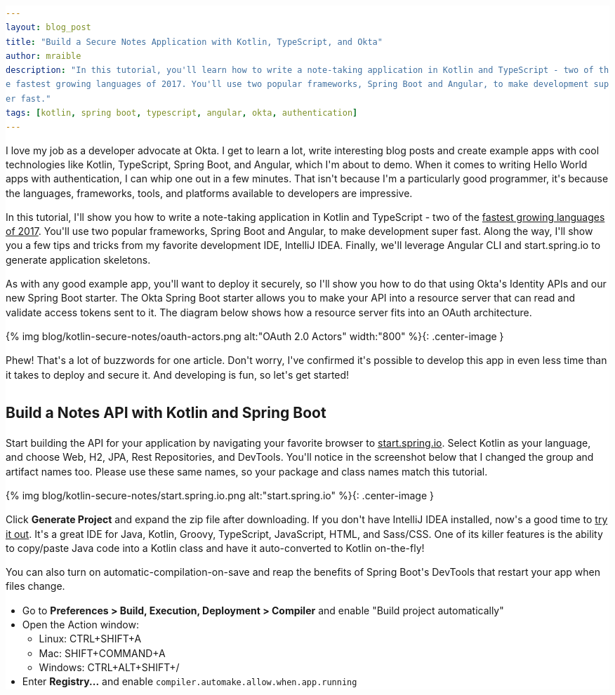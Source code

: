 ```yaml
---
layout: blog_post
title: "Build a Secure Notes Application with Kotlin, TypeScript, and Okta"
author: mraible
description: "In this tutorial, you'll learn how to write a note-taking application in Kotlin and TypeScript - two of the fastest growing languages of 2017. You'll use two popular frameworks, Spring Boot and Angular, to make development super fast."
tags: [kotlin, spring boot, typescript, angular, okta, authentication]
---
```


I love my job as a developer advocate at Okta. I get to learn a lot, write interesting blog posts and create example apps with cool technologies like Kotlin, TypeScript, Spring Boot, and Angular, which I'm about to demo. When it comes to writing Hello World apps with authentication, I can whip one out in a few minutes. That isn't because I'm a particularly good programmer, it's because the languages, frameworks, tools, and platforms available to developers are impressive.

In this tutorial, I'll show you how to write a note-taking application in Kotlin and TypeScript - two of the [fastest growing languages of 2017](http://redmonk.com/sogrady/2017/06/08/language-rankings-6-17/). You'll use two popular frameworks, Spring Boot and Angular, to make development super fast. Along the way, I'll show you a few tips and tricks from my favorite development IDE, IntelliJ IDEA. Finally, we'll leverage Angular CLI and start.spring.io to generate application skeletons.

As with any good example app, you'll want to deploy it securely, so I'll show you how to do that using Okta's Identity APIs and our new Spring Boot starter. The Okta Spring Boot starter allows you to make your API into a resource server that can read and validate access tokens sent to it. The diagram below shows how a resource server fits into an OAuth architecture.

{% img blog/kotlin-secure-notes/oauth-actors.png alt:"OAuth 2.0 Actors" width:"800" %}{: .center-image }

Phew! That's a lot of buzzwords for one article. Don't worry, I've confirmed it's possible to develop this app in even less time than it takes to deploy and secure it. And developing is fun, so let's get started!

## Build a Notes API with Kotlin and Spring Boot

Start building the API for your application by navigating your favorite browser to [start.spring.io](https://start.spring.io). Select Kotlin as your language, and choose Web, H2, JPA, Rest Repositories, and DevTools. You'll notice in the screenshot below that I changed the group and artifact names too. Please use these same names, so your package and class names match this tutorial.

{% img blog/kotlin-secure-notes/start.spring.io.png alt:"start.spring.io" %}{: .center-image }

Click **Generate Project** and expand the zip file after downloading. If you don't have IntelliJ IDEA installed, now's a good time to [try it out](https://www.jetbrains.com/idea/). It's a great IDE for Java, Kotlin, Groovy, TypeScript, JavaScript, HTML, and Sass/CSS. One of its killer features is the ability to copy/paste Java code into a Kotlin class and have it auto-converted to Kotlin on-the-fly!

You can also turn on automatic-compilation-on-save and reap the benefits of Spring Boot's DevTools that restart your app when files change.

* Go to **Preferences > Build, Execution, Deployment > Compiler** and enable "Build project automatically"
* Open the Action window:
  * Linux: CTRL+SHIFT+A
  * Mac: SHIFT+COMMAND+A
  * Windows: CTRL+ALT+SHIFT+/
* Enter **Registry...** and enable `compiler.automake.allow.when.app.running`
